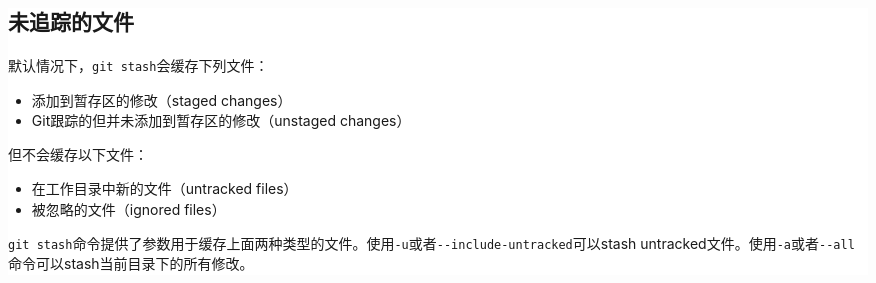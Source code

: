 

## 未追踪的文件

默认情况下，`git stash`会缓存下列文件：

- 添加到暂存区的修改（staged changes）
- Git跟踪的但并未添加到暂存区的修改（unstaged changes）

但不会缓存以下文件：

- 在工作目录中新的文件（untracked files）
- 被忽略的文件（ignored files）

`git stash`命令提供了参数用于缓存上面两种类型的文件。使用`-u`或者`--include-untracked`可以stash untracked文件。使用`-a`或者`--all`命令可以stash当前目录下的所有修改。